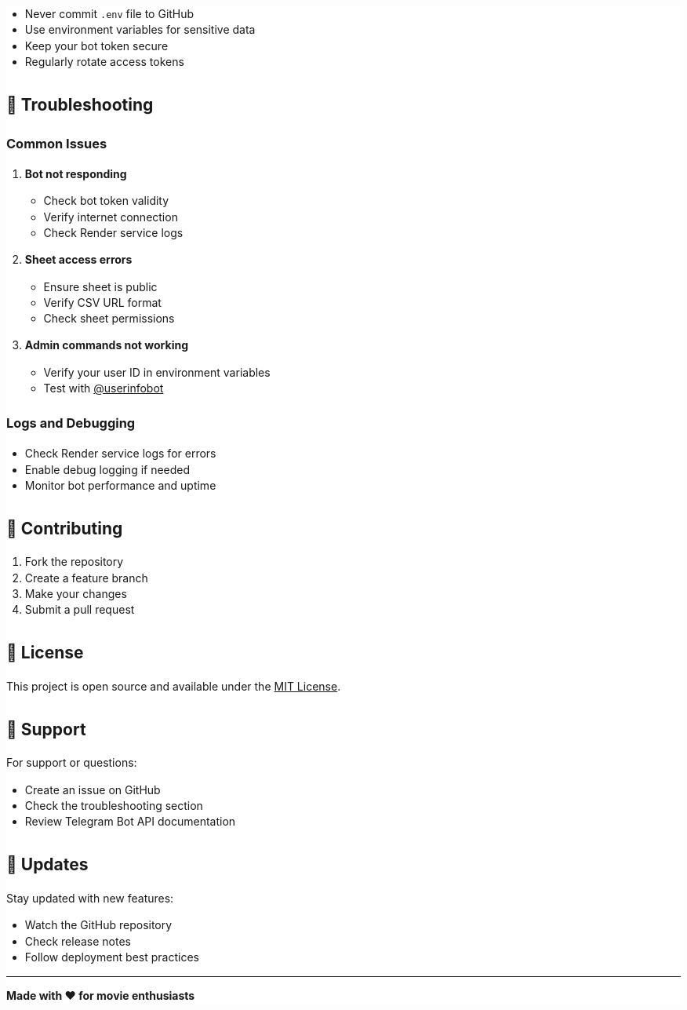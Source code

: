 - Never commit `.env` file to GitHub
- Use environment variables for sensitive data
- Keep your bot token secure
- Regularly rotate access tokens

## 🐛 Troubleshooting

### Common Issues

1. **Bot not responding**
   - Check bot token validity
   - Verify internet connection
   - Check Render service logs

2. **Sheet access errors**
   - Ensure sheet is public
   - Verify CSV URL format
   - Check sheet permissions

3. **Admin commands not working**
   - Verify your user ID in environment variables
   - Test with [@userinfobot](https://t.me/userinfobot)

### Logs and Debugging
- Check Render service logs for errors
- Enable debug logging if needed
- Monitor bot performance and uptime

## 🤝 Contributing

1. Fork the repository
2. Create a feature branch
3. Make your changes
4. Submit a pull request

## 📄 License

This project is open source and available under the [MIT License](LICENSE).

## 💬 Support

For support or questions:
- Create an issue on GitHub
- Check the troubleshooting section
- Review Telegram Bot API documentation

## 🔄 Updates

Stay updated with new features:
- Watch the GitHub repository
- Check release notes
- Follow deployment best practices

---

**Made with ❤️ for movie enthusiasts**